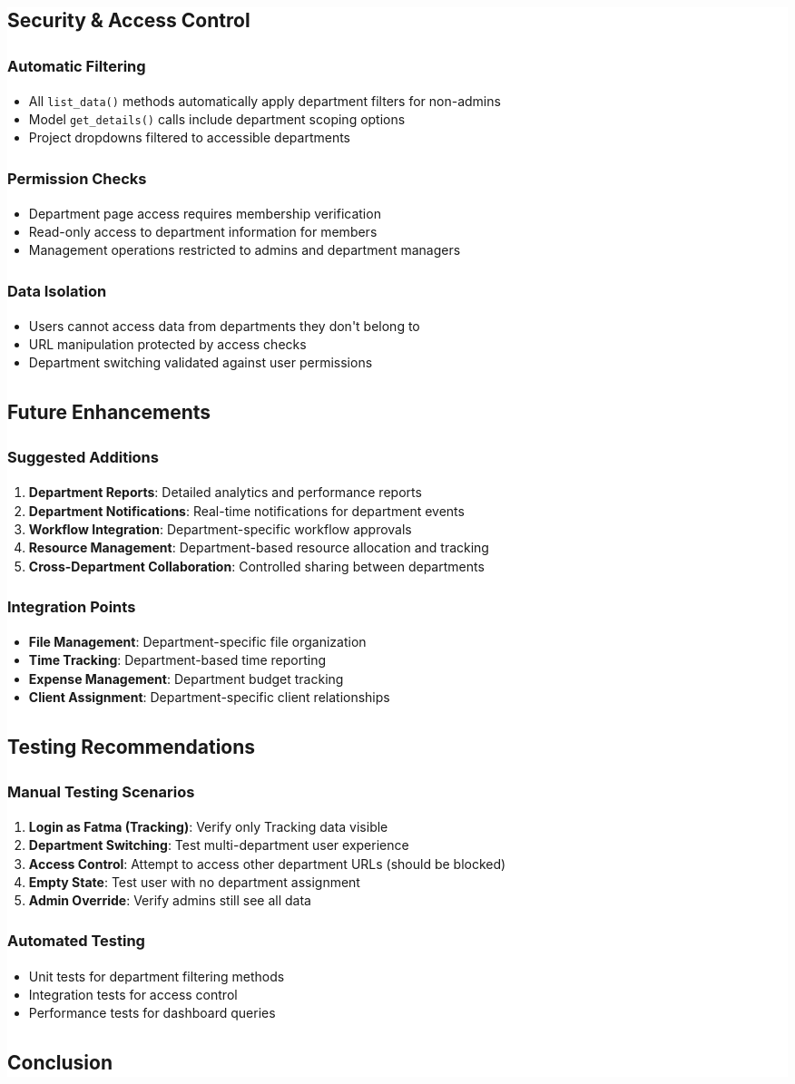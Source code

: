 ## Security & Access Control

### Automatic Filtering
- All `list_data()` methods automatically apply department filters for non-admins
- Model `get_details()` calls include department scoping options
- Project dropdowns filtered to accessible departments

### Permission Checks
- Department page access requires membership verification
- Read-only access to department information for members
- Management operations restricted to admins and department managers

### Data Isolation
- Users cannot access data from departments they don't belong to
- URL manipulation protected by access checks
- Department switching validated against user permissions

## Future Enhancements

### Suggested Additions
1. **Department Reports**: Detailed analytics and performance reports
2. **Department Notifications**: Real-time notifications for department events
3. **Workflow Integration**: Department-specific workflow approvals
4. **Resource Management**: Department-based resource allocation and tracking
5. **Cross-Department Collaboration**: Controlled sharing between departments

### Integration Points
- **File Management**: Department-specific file organization
- **Time Tracking**: Department-based time reporting
- **Expense Management**: Department budget tracking
- **Client Assignment**: Department-specific client relationships

## Testing Recommendations

### Manual Testing Scenarios
1. **Login as Fatma (Tracking)**: Verify only Tracking data visible
2. **Department Switching**: Test multi-department user experience
3. **Access Control**: Attempt to access other department URLs (should be blocked)
4. **Empty State**: Test user with no department assignment
5. **Admin Override**: Verify admins still see all data

### Automated Testing
- Unit tests for department filtering methods
- Integration tests for access control
- Performance tests for dashboard queries

## Conclusion
